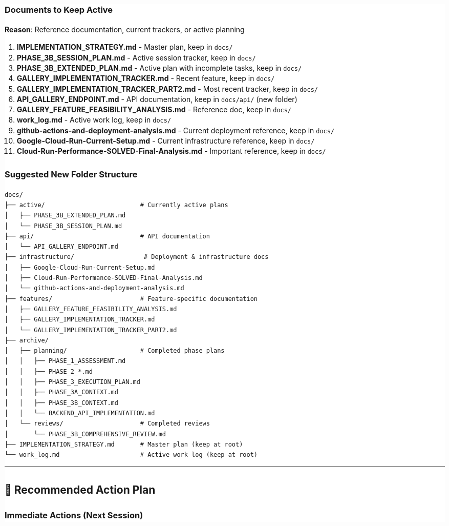 ### Documents to Keep Active

**Reason**: Reference documentation, current trackers, or active planning

1. **IMPLEMENTATION_STRATEGY.md** - Master plan, keep in `docs/`
2. **PHASE_3B_SESSION_PLAN.md** - Active session tracker, keep in `docs/`
3. **PHASE_3B_EXTENDED_PLAN.md** - Active plan with incomplete tasks, keep in `docs/`
4. **GALLERY_IMPLEMENTATION_TRACKER.md** - Recent feature, keep in `docs/`
5. **GALLERY_IMPLEMENTATION_TRACKER_PART2.md** - Most recent tracker, keep in `docs/`
6. **API_GALLERY_ENDPOINT.md** - API documentation, keep in `docs/api/` (new folder)
7. **GALLERY_FEATURE_FEASIBILITY_ANALYSIS.md** - Reference doc, keep in `docs/`
8. **work_log.md** - Active work log, keep in `docs/`
9. **github-actions-and-deployment-analysis.md** - Current deployment reference, keep in `docs/`
10. **Google-Cloud-Run-Current-Setup.md** - Current infrastructure reference, keep in `docs/`
11. **Cloud-Run-Performance-SOLVED-Final-Analysis.md** - Important reference, keep in `docs/`

### Suggested New Folder Structure

```
docs/
├── active/                          # Currently active plans
│   ├── PHASE_3B_EXTENDED_PLAN.md
│   └── PHASE_3B_SESSION_PLAN.md
├── api/                             # API documentation
│   └── API_GALLERY_ENDPOINT.md
├── infrastructure/                   # Deployment & infrastructure docs
│   ├── Google-Cloud-Run-Current-Setup.md
│   ├── Cloud-Run-Performance-SOLVED-Final-Analysis.md
│   └── github-actions-and-deployment-analysis.md
├── features/                        # Feature-specific documentation
│   ├── GALLERY_FEATURE_FEASIBILITY_ANALYSIS.md
│   ├── GALLERY_IMPLEMENTATION_TRACKER.md
│   └── GALLERY_IMPLEMENTATION_TRACKER_PART2.md
├── archive/
│   ├── planning/                    # Completed phase plans
│   │   ├── PHASE_1_ASSESSMENT.md
│   │   ├── PHASE_2_*.md
│   │   ├── PHASE_3_EXECUTION_PLAN.md
│   │   ├── PHASE_3A_CONTEXT.md
│   │   ├── PHASE_3B_CONTEXT.md
│   │   └── BACKEND_API_IMPLEMENTATION.md
│   └── reviews/                     # Completed reviews
│       └── PHASE_3B_COMPREHENSIVE_REVIEW.md
├── IMPLEMENTATION_STRATEGY.md       # Master plan (keep at root)
└── work_log.md                      # Active work log (keep at root)
```

---

## 🎯 Recommended Action Plan

### Immediate Actions (Next Session)
